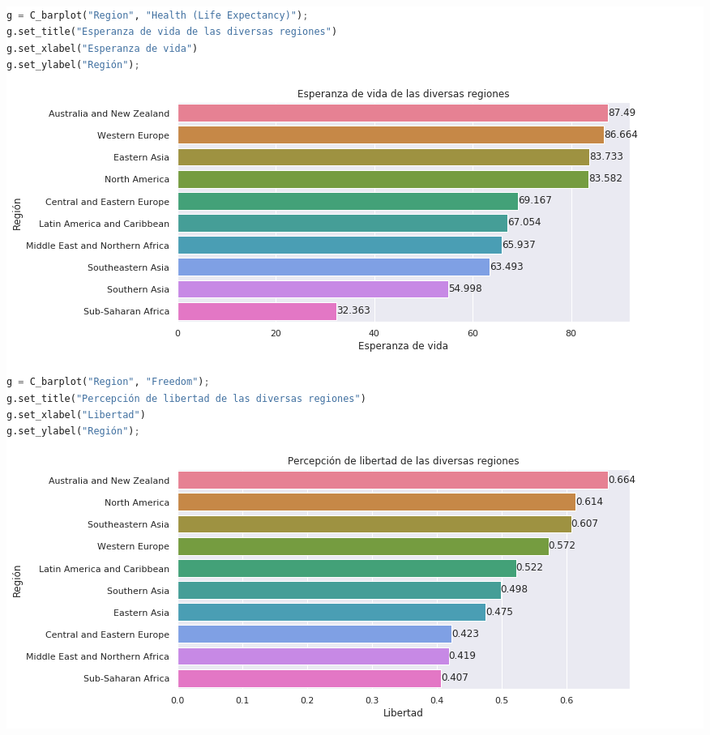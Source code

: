 

```python
g = C_barplot("Region", "Health (Life Expectancy)");
g.set_title("Esperanza de vida de las diversas regiones")
g.set_xlabel("Esperanza de vida")
g.set_ylabel("Región");
```


![png](\images\felicidad\output_64_0.png)



```python
g = C_barplot("Region", "Freedom");
g.set_title("Percepción de libertad de las diversas regiones")
g.set_xlabel("Libertad")
g.set_ylabel("Región");
```


![png](\images\felicidad\output_65_0.png)
